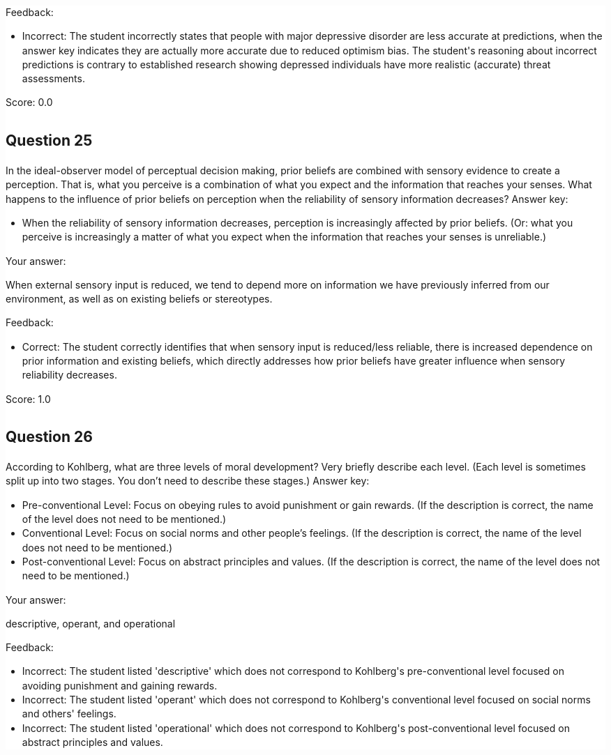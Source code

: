 Feedback:

- Incorrect: The student incorrectly states that people with major depressive disorder are less accurate at predictions, when the answer key indicates they are actually more accurate due to reduced optimism bias. The student's reasoning about incorrect predictions is contrary to established research showing depressed individuals have more realistic (accurate) threat assessments.

Score: 0.0

## Question 25
            
In the ideal-observer model of perceptual decision making, prior beliefs are combined with sensory evidence to create a perception. That is, what you perceive is a combination of what you expect and the information that reaches your senses. What happens to the influence of prior beliefs on perception when the reliability of sensory information decreases?
Answer key:

- When the reliability of sensory information decreases, perception is increasingly affected by prior beliefs. (Or: what you perceive is increasingly a matter of what you expect when the information that reaches your senses is unreliable.)

Your answer:

When external sensory input is reduced, we tend to depend more on information we have previously inferred from our environment, as well as on existing beliefs or stereotypes.

Feedback:

- Correct: The student correctly identifies that when sensory input is reduced/less reliable, there is increased dependence on prior information and existing beliefs, which directly addresses how prior beliefs have greater influence when sensory reliability decreases.

Score: 1.0

## Question 26
            
According to Kohlberg, what are three levels of moral development? Very briefly describe each level. (Each level is sometimes split up into two stages. You don’t need to describe these stages.)
Answer key:

- Pre-conventional Level: Focus on obeying rules to avoid punishment or gain rewards. (If the description is correct, the name of the level does not need to be mentioned.)
- Conventional Level: Focus on social norms and other people’s feelings. (If the description is correct, the name of the level does not need to be mentioned.)
- Post-conventional Level: Focus on abstract principles and values. (If the description is correct, the name of the level does not need to be mentioned.)

Your answer:

descriptive, operant, and operational

Feedback:

- Incorrect: The student listed 'descriptive' which does not correspond to Kohlberg's pre-conventional level focused on avoiding punishment and gaining rewards.
- Incorrect: The student listed 'operant' which does not correspond to Kohlberg's conventional level focused on social norms and others' feelings.
- Incorrect: The student listed 'operational' which does not correspond to Kohlberg's post-conventional level focused on abstract principles and values.

